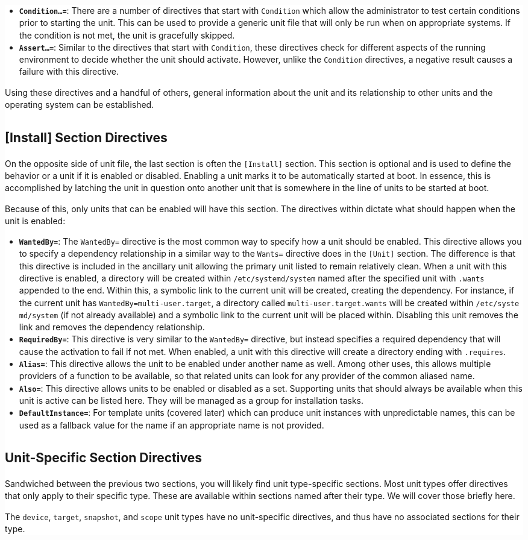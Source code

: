- __`Condition…=`__: There are a number of directives that start with `Condition` which allow the administrator to test certain conditions prior to starting the unit. This can be used to provide a generic unit file that will only be run when on appropriate systems. If the condition is not met, the unit is gracefully skipped.
- __`Assert…=`__: Similar to the directives that start with `Condition`, these directives check for different aspects of the running environment to decide whether the unit should activate. However, unlike the `Condition` directives, a negative result causes a failure with this directive.

Using these directives and a handful of others, general information about the unit and its relationship to other units and the operating system can be established.

## \[Install\] Section Directives

On the opposite side of unit file, the last section is often the `[Install]` section. This section is optional and is used to define the behavior or a unit if it is enabled or disabled. Enabling a unit marks it to be automatically started at boot. In essence, this is accomplished by latching the unit in question onto another unit that is somewhere in the line of units to be started at boot.

Because of this, only units that can be enabled will have this section. The directives within dictate what should happen when the unit is enabled:

- __`WantedBy=`__: The `WantedBy=` directive is the most common way to specify how a unit should be enabled. This directive allows you to specify a dependency relationship in a similar way to the `Wants=` directive does in the `[Unit]` section. The difference is that this directive is included in the ancillary unit allowing the primary unit listed to remain relatively clean. When a unit with this directive is enabled, a directory will be created within `/etc/systemd/system` named after the specified unit with `.wants` appended to the end. Within this, a symbolic link to the current unit will be created, creating the dependency. For instance, if the current unit has `WantedBy=multi-user.target`, a directory called `multi-user.target.wants` will be created within `/etc/systemd/system` (if not already available) and a symbolic link to the current unit will be placed within. Disabling this unit removes the link and removes the dependency relationship.
- __`RequiredBy=`__: This directive is very similar to the `WantedBy=` directive, but instead specifies a required dependency that will cause the activation to fail if not met. When enabled, a unit with this directive will create a directory ending with `.requires`.
- __`Alias=`__: This directive allows the unit to be enabled under another name as well. Among other uses, this allows multiple providers of a function to be available, so that related units can look for any provider of the common aliased name.
- __`Also=`__: This directive allows units to be enabled or disabled as a set. Supporting units that should always be available when this unit is active can be listed here. They will be managed as a group for installation tasks.
- __`DefaultInstance=`__: For template units (covered later) which can produce unit instances with unpredictable names, this can be used as a fallback value for the name if an appropriate name is not provided.

## Unit-Specific Section Directives

Sandwiched between the previous two sections, you will likely find unit type-specific sections. Most unit types offer directives that only apply to their specific type. These are available within sections named after their type. We will cover those briefly here.

The `device`, `target`, `snapshot`, and `scope` unit types have no unit-specific directives, and thus have no associated sections for their type.
